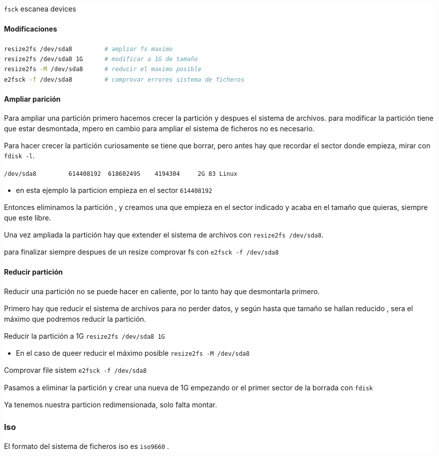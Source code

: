 `fsck` escanea devices



#### Modificaciones

```bash
resize2fs /dev/sda8         # ampliar fs maximo
resize2fs /dev/sda8 1G      # modificar a 1G de tamaño
resize2fs -M /dev/sda8      # reducir el maximo posible
e2fsck -f /dev/sda8         # comprovar errores sistema de ficheros
```



#### Ampliar parición

Para ampliar una partición primero hacemos crecer la partición y despues el sistema de archivos. para modificar la partición tiene que estar desmontada, mpero en cambio para ampliar el sistema de ficheros no es necesario.

Para hacer crecer la partición curiosamente se tiene que borrar, pero antes hay que recordar el sector donde empieza, mirar con `fdisk -l`.

```bash
/dev/sda8         614408192  618602495    4194304     2G 83 Linux
```

- en esta ejemplo la particion empieza en el sector `614408192`

Entonces eliminamos la partición , y creamos una que empieza en el sector indicado y acaba en el tamaño que quieras, siempre que este libre.

Una vez ampliada la partición hay que extender el sistema de archivos con `resize2fs /dev/sda8`.

para finalizar siempre despues de un resize comprovar fs con `e2fsck -f /dev/sda8`



#### Reducir partición

Reducir una partición no se puede hacer en caliente, por lo tanto hay que desmontarla primero.

Primero hay que reducir el sistema de archivos para no perder datos, y según hasta que tamaño se hallan reducido , sera el máximo que podremos reducir la partición.

Reducir la partición a 1G `resize2fs /dev/sda8 1G`

- En el caso de queer reducir el máximo posible `resize2fs -M /dev/sda8`

Comprovar file sistem `e2fsck -f /dev/sda8`

Pasamos a eliminar la partición y crear una nueva de 1G empezando or el primer sector de la borrada con `fdisk`

Ya tenemos nuestra particion redimensionada, solo falta montar.



### Iso 

El formato del sistema de ficheros iso es `iso9660` .
